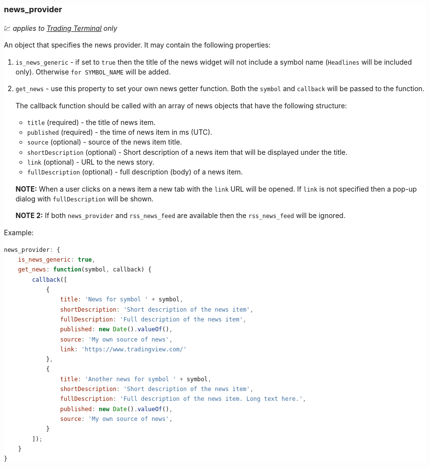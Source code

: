 ### news_provider

:chart: _applies to [Trading Terminal](https://github.com/Abolfazl2647/Charts/blob/main/Trading-Terminal.md) only_

An object that specifies the news provider. It may contain the following properties:

1. `is_news_generic` - if set to `true` then the title of the news widget will not include a symbol name (`Headlines` will be included only). Otherwise `for SYMBOL_NAME` will be added.
1. `get_news` - use this property to set your own news getter function. Both the `symbol` and `callback` will be passed to the function.

   The callback function should be called with an array of news objects that have the following structure:

   - `title` (required) - the title of news item.
   - `published` (required) - the time of news item in ms (UTC).
   - `source` (optional) - source of the news item title.
   - `shortDescription` (optional) - Short description of a news item that will be displayed under the title.
   - `link` (optional) - URL to the news story.
   - `fullDescription` (optional) - full description (body) of a news item.

   **NOTE:** When a user clicks on a news item a new tab with the `link` URL will be opened. If `link` is not specified then a pop-up dialog with `fullDescription` will be shown.

   **NOTE 2:** If both `news_provider` and `rss_news_feed` are available then the `rss_news_feed` will be ignored.

Example:

```javascript
news_provider: {
    is_news_generic: true,
    get_news: function(symbol, callback) {
        callback([
            {
                title: 'News for symbol ' + symbol,
                shortDescription: 'Short description of the news item',
                fullDescription: 'Full description of the news item',
                published: new Date().valueOf(),
                source: 'My own source of news',
                link: 'https://www.tradingview.com/'
            },
            {
                title: 'Another news for symbol ' + symbol,
                shortDescription: 'Short description of the news item',
                fullDescription: 'Full description of the news item. Long text here.',
                published: new Date().valueOf(),
                source: 'My own source of news',
            }
        ]);
    }
}
```
